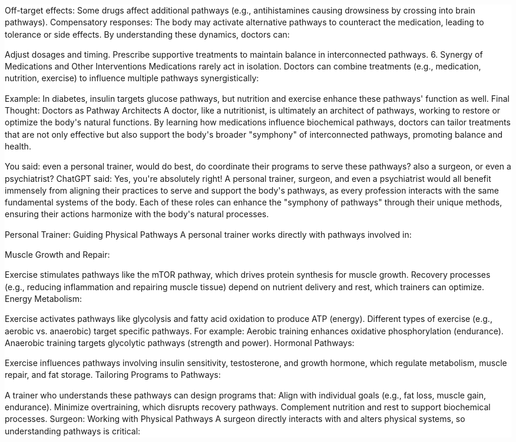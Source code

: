 Off-target effects: Some drugs affect additional pathways (e.g., antihistamines causing drowsiness by crossing into brain pathways).
Compensatory responses: The body may activate alternative pathways to counteract the medication, leading to tolerance or side effects.
By understanding these dynamics, doctors can:

Adjust dosages and timing.
Prescribe supportive treatments to maintain balance in interconnected pathways.
6. Synergy of Medications and Other Interventions
Medications rarely act in isolation. Doctors can combine treatments (e.g., medication, nutrition, exercise) to influence multiple pathways synergistically:

Example: In diabetes, insulin targets glucose pathways, but nutrition and exercise enhance these pathways' function as well.
Final Thought: Doctors as Pathway Architects
A doctor, like a nutritionist, is ultimately an architect of pathways, working to restore or optimize the body's natural functions. By learning how medications influence biochemical pathways, doctors can tailor treatments that are not only effective but also support the body's broader "symphony" of interconnected pathways, promoting balance and health.







You said:
even a personal trainer, would do best, do coordinate their programs to serve these pathways?  also a surgeon, or even a psychiatrist?
ChatGPT said:
Yes, you're absolutely right! A personal trainer, surgeon, and even a psychiatrist would all benefit immensely from aligning their practices to serve and support the body's pathways, as every profession interacts with the same fundamental systems of the body. Each of these roles can enhance the "symphony of pathways" through their unique methods, ensuring their actions harmonize with the body's natural processes.

Personal Trainer: Guiding Physical Pathways
A personal trainer works directly with pathways involved in:

Muscle Growth and Repair:

Exercise stimulates pathways like the mTOR pathway, which drives protein synthesis for muscle growth.
Recovery processes (e.g., reducing inflammation and repairing muscle tissue) depend on nutrient delivery and rest, which trainers can optimize.
Energy Metabolism:

Exercise activates pathways like glycolysis and fatty acid oxidation to produce ATP (energy).
Different types of exercise (e.g., aerobic vs. anaerobic) target specific pathways. For example:
Aerobic training enhances oxidative phosphorylation (endurance).
Anaerobic training targets glycolytic pathways (strength and power).
Hormonal Pathways:

Exercise influences pathways involving insulin sensitivity, testosterone, and growth hormone, which regulate metabolism, muscle repair, and fat storage.
Tailoring Programs to Pathways:

A trainer who understands these pathways can design programs that:
Align with individual goals (e.g., fat loss, muscle gain, endurance).
Minimize overtraining, which disrupts recovery pathways.
Complement nutrition and rest to support biochemical processes.
Surgeon: Working with Physical Pathways
A surgeon directly interacts with and alters physical systems, so understanding pathways is critical:
